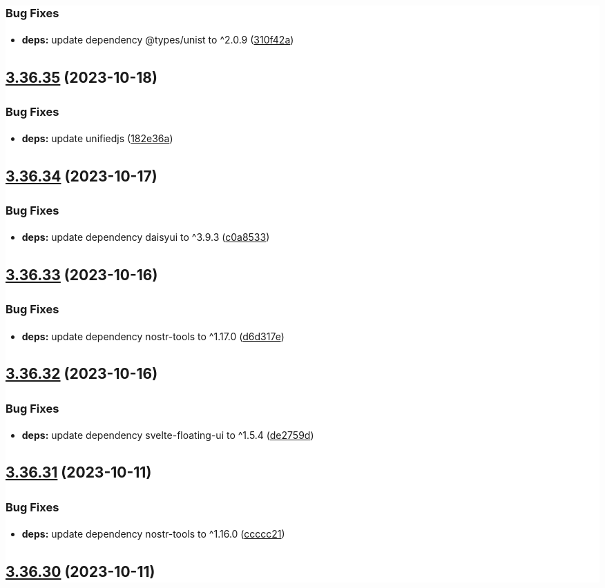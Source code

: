 
### Bug Fixes

* **deps:** update dependency @types/unist to ^2.0.9 ([310f42a](https://github.com/mouse484/Astraea/commit/310f42a90708ad622dbb5fc37c815c31116f1ef7))

## [3.36.35](https://github.com/mouse484/Astraea/compare/v3.36.34...v3.36.35) (2023-10-18)


### Bug Fixes

* **deps:** update unifiedjs ([182e36a](https://github.com/mouse484/Astraea/commit/182e36afd586e894ccdd6b41b0ea118b945d1dc0))

## [3.36.34](https://github.com/mouse484/Astraea/compare/v3.36.33...v3.36.34) (2023-10-17)


### Bug Fixes

* **deps:** update dependency daisyui to ^3.9.3 ([c0a8533](https://github.com/mouse484/Astraea/commit/c0a85332540094b9cd50037c79f283c52ccef248))

## [3.36.33](https://github.com/mouse484/Astraea/compare/v3.36.32...v3.36.33) (2023-10-16)


### Bug Fixes

* **deps:** update dependency nostr-tools to ^1.17.0 ([d6d317e](https://github.com/mouse484/Astraea/commit/d6d317eb716cfccc5807eb104423a2691ce6146c))

## [3.36.32](https://github.com/mouse484/Astraea/compare/v3.36.31...v3.36.32) (2023-10-16)


### Bug Fixes

* **deps:** update dependency svelte-floating-ui to ^1.5.4 ([de2759d](https://github.com/mouse484/Astraea/commit/de2759d46a053811e9d1a650d4f24e958069f178))

## [3.36.31](https://github.com/mouse484/Astraea/compare/v3.36.30...v3.36.31) (2023-10-11)


### Bug Fixes

* **deps:** update dependency nostr-tools to ^1.16.0 ([ccccc21](https://github.com/mouse484/Astraea/commit/ccccc217646f680be73270b9d79e47ea42f64a1f))

## [3.36.30](https://github.com/mouse484/Astraea/compare/v3.36.29...v3.36.30) (2023-10-11)
